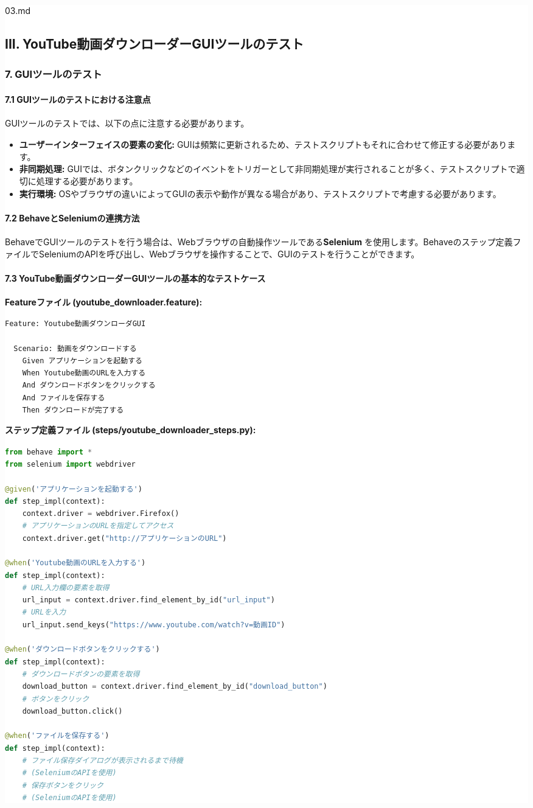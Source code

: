 03.md
## III. YouTube動画ダウンローダーGUIツールのテスト

### 7. GUIツールのテスト

#### 7.1 GUIツールのテストにおける注意点

GUIツールのテストでは、以下の点に注意する必要があります。

*   **ユーザーインターフェイスの要素の変化:** GUIは頻繁に更新されるため、テストスクリプトもそれに合わせて修正する必要があります。
*   **非同期処理:** GUIでは、ボタンクリックなどのイベントをトリガーとして非同期処理が実行されることが多く、テストスクリプトで適切に処理する必要があります。
*   **実行環境:** OSやブラウザの違いによってGUIの表示や動作が異なる場合があり、テストスクリプトで考慮する必要があります。

#### 7.2 BehaveとSeleniumの連携方法

BehaveでGUIツールのテストを行う場合は、Webブラウザの自動操作ツールである**Selenium** を使用します。Behaveのステップ定義ファイルでSeleniumのAPIを呼び出し、Webブラウザを操作することで、GUIのテストを行うことができます。

#### 7.3 YouTube動画ダウンローダーGUIツールの基本的なテストケース

**Featureファイル (youtube\_downloader.feature):**

```gherkin
Feature: Youtube動画ダウンローダGUI

  Scenario: 動画をダウンロードする
    Given アプリケーションを起動する
    When Youtube動画のURLを入力する
    And ダウンロードボタンをクリックする
    And ファイルを保存する
    Then ダウンロードが完了する
```

**ステップ定義ファイル (steps/youtube\_downloader\_steps.py):**

```python
from behave import *
from selenium import webdriver

@given('アプリケーションを起動する')
def step_impl(context):
    context.driver = webdriver.Firefox()
    # アプリケーションのURLを指定してアクセス
    context.driver.get("http://アプリケーションのURL")

@when('Youtube動画のURLを入力する')
def step_impl(context):
    # URL入力欄の要素を取得
    url_input = context.driver.find_element_by_id("url_input")
    # URLを入力
    url_input.send_keys("https://www.youtube.com/watch?v=動画ID")

@when('ダウンロードボタンをクリックする')
def step_impl(context):
    # ダウンロードボタンの要素を取得
    download_button = context.driver.find_element_by_id("download_button")
    # ボタンをクリック
    download_button.click()

@when('ファイルを保存する')
def step_impl(context):
    # ファイル保存ダイアログが表示されるまで待機
    # (SeleniumのAPIを使用)
    # 保存ボタンをクリック
    # (SeleniumのAPIを使用)

```